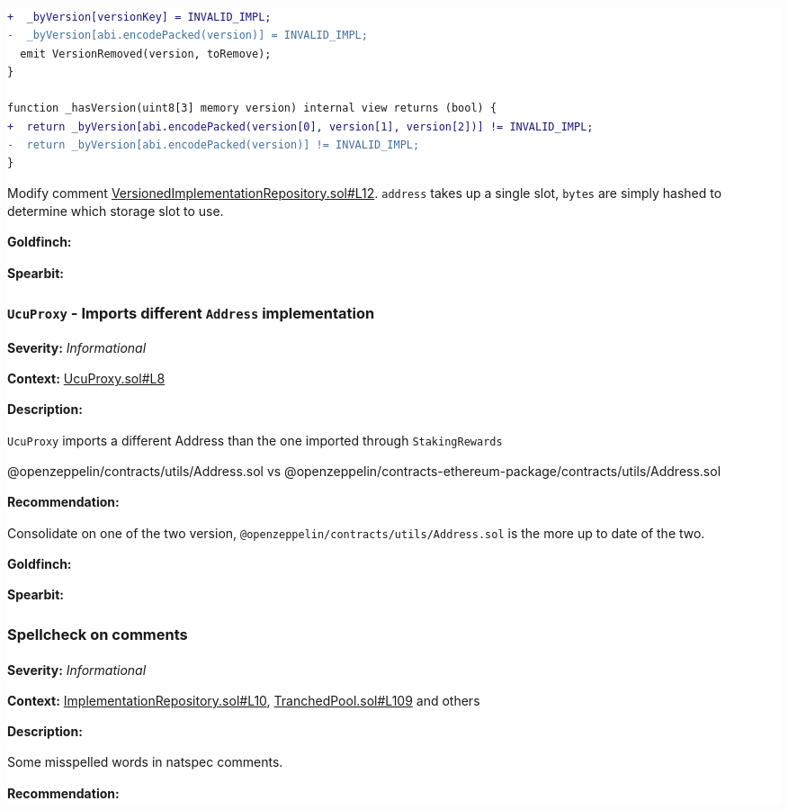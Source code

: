 ```diff
+  _byVersion[versionKey] = INVALID_IMPL;
-  _byVersion[abi.encodePacked(version)] = INVALID_IMPL;
  emit VersionRemoved(version, toRemove);
}

function _hasVersion(uint8[3] memory version) internal view returns (bool) {
+  return _byVersion[abi.encodePacked(version[0], version[1], version[2])] != INVALID_IMPL;
-  return _byVersion[abi.encodePacked(version)] != INVALID_IMPL;
}
```

Modify comment [VersionedImplementationRepository.sol#L12](https://github.com/warbler-labs/mono/blob/00845f86c54ce13ed6c14c1a11441f247ca75504/packages/protocol/contracts/protocol/core/proxy/VersionedImplementationRepository.sol#L12). `address` takes up a single slot, `bytes` are simply hashed to determine which storage slot to use.

**Goldfinch:**

**Spearbit:**

### `UcuProxy` - Imports different `Address` implementation

**Severity:** _Informational_

**Context:** [UcuProxy.sol#L8](https://github.com/warbler-labs/mono/blob/00845f86c54ce13ed6c14c1a11441f247ca75504/packages/protocol/contracts/protocol/core/proxy/UcuProxy.sol#L8)

**Description:**

`UcuProxy` imports a different Address than the one imported through `StakingRewards`

@openzeppelin/contracts/utils/Address.sol
vs
@openzeppelin/contracts-ethereum-package/contracts/utils/Address.sol

**Recommendation:**

Consolidate on one of the two version, `@openzeppelin/contracts/utils/Address.sol` is the more up to date of the two.

**Goldfinch:**

**Spearbit:**

### Spellcheck on comments

**Severity:** _Informational_

**Context:** [ImplementationRepository.sol#L10](https://github.com/warbler-labs/mono/blob/00845f86c54ce13ed6c14c1a11441f247ca75504/packages/protocol/contracts/protocol/core/proxy/ImplementationRepository.sol#L10), [TranchedPool.sol#L109](https://github.com/warbler-labs/mono/blob/00845f86c54ce13ed6c14c1a11441f247ca75504/packages/protocol/contracts/protocol/core/TranchedPool.sol#L109) and others

**Description:**

Some misspelled words in natspec comments.

**Recommendation:**
